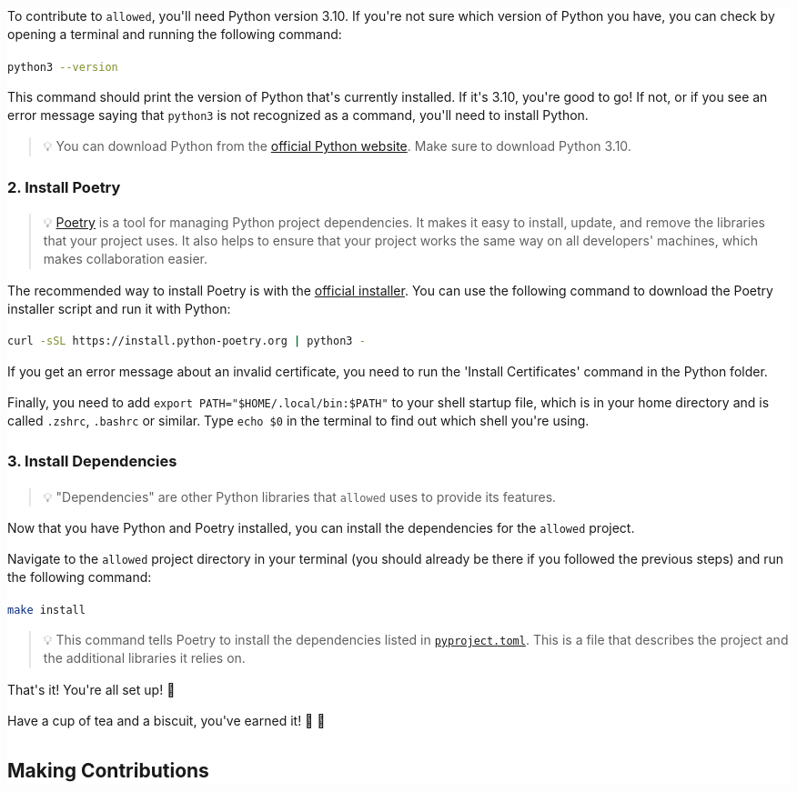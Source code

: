 To contribute to `allowed`, you'll need Python version 3.10. If you're not sure which version of Python you have, you can check by opening a terminal and running the following command:

```bash
python3 --version
```

This command should print the version of Python that's currently installed. If it's 3.10, you're good to go! If not, or if you see an error message saying that `python3` is not recognized as a command, you'll need to install Python.

> :bulb: You can download Python from the [official Python website](https://www.python.org/downloads/). Make sure to download Python 3.10.

### 2. Install Poetry

> :bulb: [Poetry](https://python-poetry.org/) is a tool for managing Python project dependencies. It makes it easy to install, update, and remove the libraries that your project uses. It also helps to ensure that your project works the same way on all developers' machines, which makes collaboration easier.

The recommended way to install Poetry is with the [official installer](https://python-poetry.org/docs/#installing-with-the-official-installer). You can use the following command to download the Poetry installer script and run it with Python:

```bash
curl -sSL https://install.python-poetry.org | python3 -
```

If you get an error message about an invalid certificate, you need to run the
'Install Certificates' command in the Python folder.

Finally, you need to add `export PATH="$HOME/.local/bin:$PATH"` to your shell
startup file, which is in your home directory and is called `.zshrc`, `.bashrc` or similar.
Type `echo $0` in the terminal to find out which shell you're using.

### 3. Install Dependencies
> :bulb: "Dependencies" are other Python libraries that `allowed` uses to provide its features.

Now that you have Python and Poetry installed, you can install the dependencies for the `allowed` project.

Navigate to the `allowed` project directory in your terminal (you should already be there if you followed the previous steps) and run the following command:

```bash
make install
```

> :bulb: This command tells Poetry to install the dependencies listed in [`pyproject.toml`](https://python-poetry.org/docs/pyproject/). This is a file that describes the project and the additional libraries it relies on.

That's it! You're all set up! :tada:

Have a cup of tea and a biscuit, you've earned it! :cookie: :tea:

## Making Contributions
